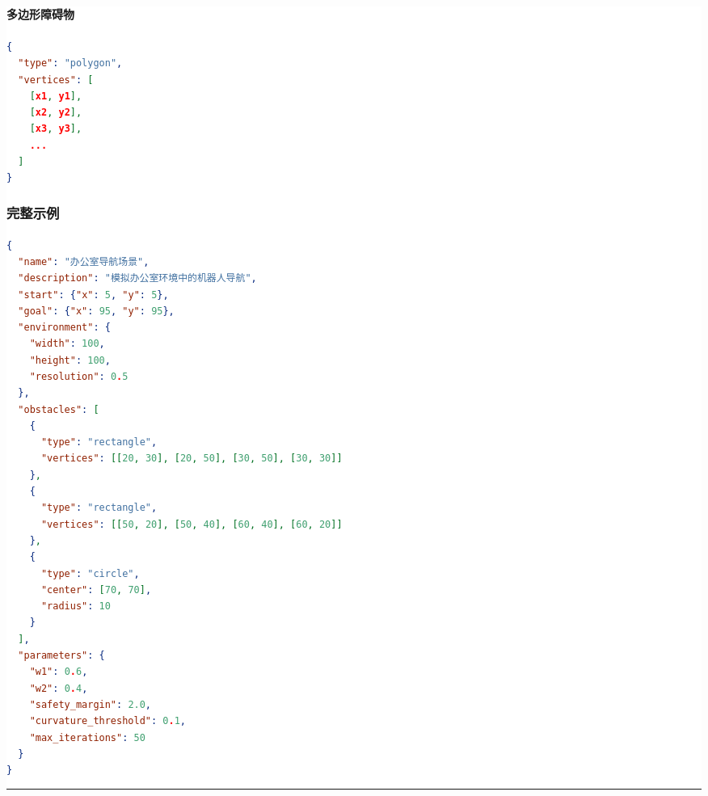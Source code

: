 #### 多边形障碍物

```json
{
  "type": "polygon",
  "vertices": [
    [x1, y1],
    [x2, y2],
    [x3, y3],
    ...
  ]
}
```

### 完整示例

```json
{
  "name": "办公室导航场景",
  "description": "模拟办公室环境中的机器人导航",
  "start": {"x": 5, "y": 5},
  "goal": {"x": 95, "y": 95},
  "environment": {
    "width": 100,
    "height": 100,
    "resolution": 0.5
  },
  "obstacles": [
    {
      "type": "rectangle",
      "vertices": [[20, 30], [20, 50], [30, 50], [30, 30]]
    },
    {
      "type": "rectangle",
      "vertices": [[50, 20], [50, 40], [60, 40], [60, 20]]
    },
    {
      "type": "circle",
      "center": [70, 70],
      "radius": 10
    }
  ],
  "parameters": {
    "w1": 0.6,
    "w2": 0.4,
    "safety_margin": 2.0,
    "curvature_threshold": 0.1,
    "max_iterations": 50
  }
}
```

---
